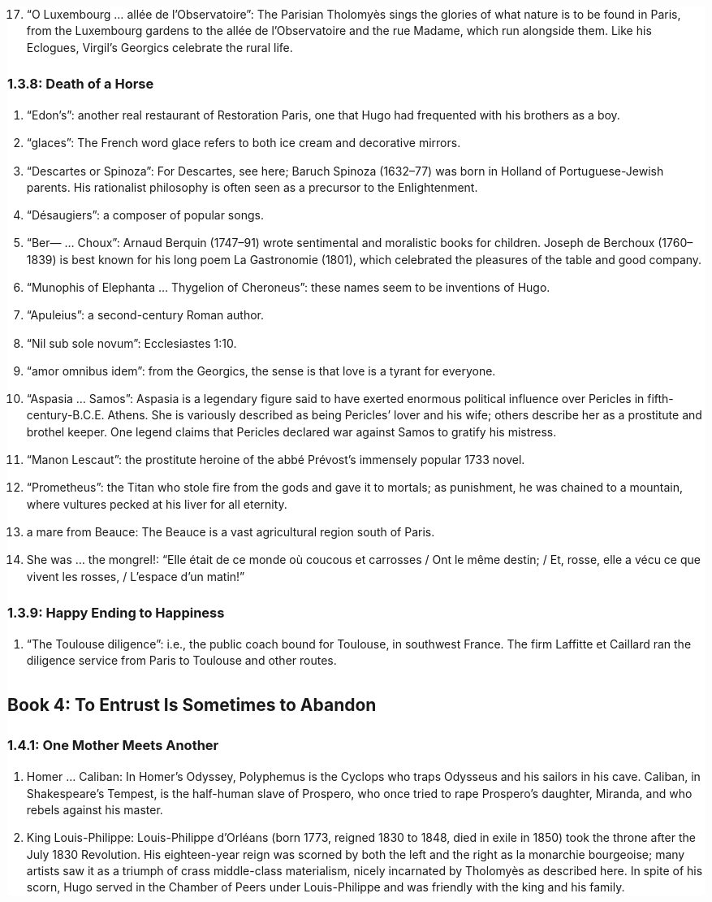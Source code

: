 17. “O Luxembourg … allée de l’Observatoire”: The Parisian Tholomyès sings the glories of what nature is to be found in Paris, from the Luxembourg gardens to the allée de l’Observatoire and the rue Madame, which run alongside them. Like his Eclogues, Virgil’s Georgics celebrate the rural life.

### 1.3.8: Death of a Horse
1. “Edon’s”: another real restaurant of Restoration Paris, one that Hugo had frequented with his brothers as a boy.

2. “glaces”: The French word glace refers to both ice cream and decorative mirrors.

3. “Descartes or Spinoza”: For Descartes, see here; Baruch Spinoza (1632–77) was born in Holland of Portuguese-Jewish parents. His rationalist philosophy is often seen as a precursor to the Enlightenment.

4. “Désaugiers”: a composer of popular songs.

5. “Ber— … Choux”: Arnaud Berquin (1747–91) wrote sentimental and moralistic books for children. Joseph de Berchoux (1760–1839) is best known for his long poem La Gastronomie (1801), which celebrated the pleasures of the table and good company.

6. “Munophis of Elephanta … Thygelion of Cheroneus”: these names seem to be inventions of Hugo.

7. “Apuleius”: a second-century Roman author.

8. “Nil sub sole novum”: Ecclesiastes 1:10.

9. “amor omnibus idem”: from the Georgics, the sense is that love is a tyrant for everyone.

10. “Aspasia … Samos”: Aspasia is a legendary figure said to have exerted enormous political influence over Pericles in fifth-century-B.C.E. Athens. She is variously described as being Pericles’ lover and his wife; others describe her as a prostitute and brothel keeper. One legend claims that Pericles declared war against Samos to gratify his mistress.

11. “Manon Lescaut”: the prostitute heroine of the abbé Prévost’s immensely popular 1733 novel.

12. “Prometheus”: the Titan who stole fire from the gods and gave it to mortals; as punishment, he was chained to a mountain, where vultures pecked at his liver for all eternity.

13. a mare from Beauce: The Beauce is a vast agricultural region south of Paris.

14. She was … the mongrel!: “Elle était de ce monde où coucous et carrosses / Ont le même destin; / Et, rosse, elle a vécu ce que vivent les rosses, / L’espace d’un matin!”

### 1.3.9: Happy Ending to Happiness
1. “The Toulouse diligence”: i.e., the public coach bound for Toulouse, in southwest France. The firm Laffitte et Caillard ran the diligence service from Paris to Toulouse and other routes.

## Book 4: To Entrust Is Sometimes to Abandon
### 1.4.1: One Mother Meets Another
1. Homer … Caliban: In Homer’s Odyssey, Polyphemus is the Cyclops who traps Odysseus and his sailors in his cave. Caliban, in Shakespeare’s Tempest, is the half-human slave of Prospero, who once tried to rape Prospero’s daughter, Miranda, and who rebels against his master.

2. King Louis-Philippe: Louis-Philippe d’Orléans (born 1773, reigned 1830 to 1848, died in exile in 1850) took the throne after the July 1830 Revolution. His eighteen-year reign was scorned by both the left and the right as la monarchie bourgeoise; many artists saw it as a triumph of crass middle-class materialism, nicely incarnated by Tholomyès as described here. In spite of his scorn, Hugo served in the Chamber of Peers under Louis-Philippe and was friendly with the king and his family.
